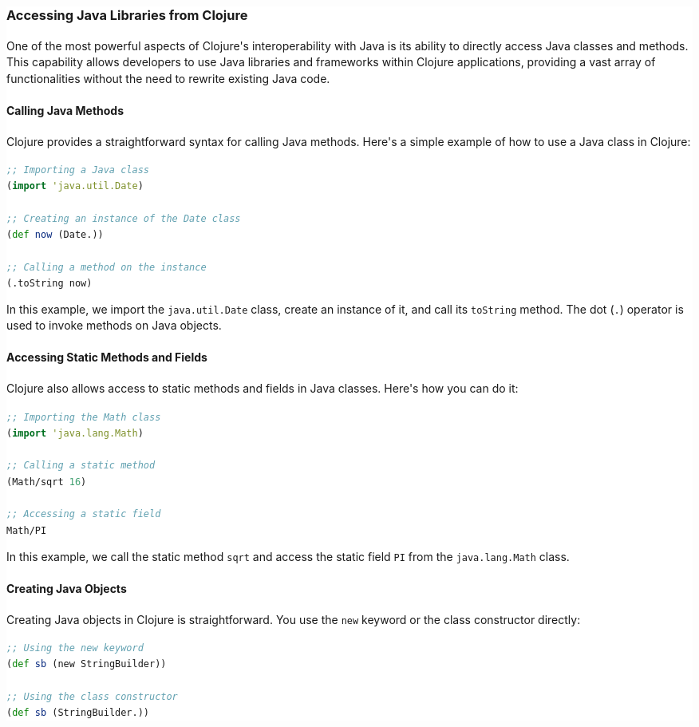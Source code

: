 ### Accessing Java Libraries from Clojure

One of the most powerful aspects of Clojure's interoperability with Java is its ability to directly access Java classes and methods. This capability allows developers to use Java libraries and frameworks within Clojure applications, providing a vast array of functionalities without the need to rewrite existing Java code.

#### Calling Java Methods

Clojure provides a straightforward syntax for calling Java methods. Here's a simple example of how to use a Java class in Clojure:

```clojure
;; Importing a Java class
(import 'java.util.Date)

;; Creating an instance of the Date class
(def now (Date.))

;; Calling a method on the instance
(.toString now)
```

In this example, we import the `java.util.Date` class, create an instance of it, and call its `toString` method. The dot (`.`) operator is used to invoke methods on Java objects.

#### Accessing Static Methods and Fields

Clojure also allows access to static methods and fields in Java classes. Here's how you can do it:

```clojure
;; Importing the Math class
(import 'java.lang.Math)

;; Calling a static method
(Math/sqrt 16)

;; Accessing a static field
Math/PI
```

In this example, we call the static method `sqrt` and access the static field `PI` from the `java.lang.Math` class.

#### Creating Java Objects

Creating Java objects in Clojure is straightforward. You use the `new` keyword or the class constructor directly:

```clojure
;; Using the new keyword
(def sb (new StringBuilder))

;; Using the class constructor
(def sb (StringBuilder.))
```
